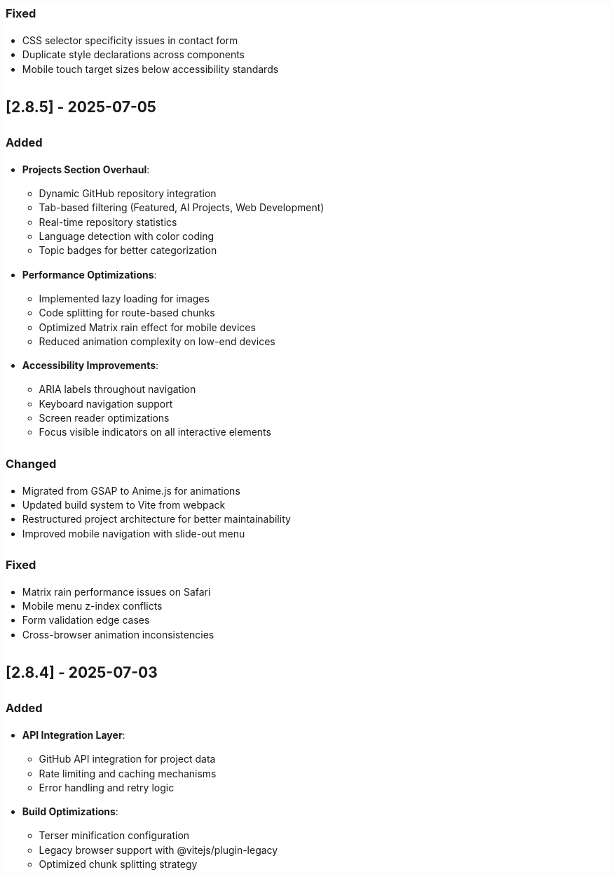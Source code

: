 ### Fixed
- CSS selector specificity issues in contact form
- Duplicate style declarations across components
- Mobile touch target sizes below accessibility standards

## [2.8.5] - 2025-07-05

### Added
- **Projects Section Overhaul**:
  - Dynamic GitHub repository integration
  - Tab-based filtering (Featured, AI Projects, Web Development)
  - Real-time repository statistics
  - Language detection with color coding
  - Topic badges for better categorization

- **Performance Optimizations**:
  - Implemented lazy loading for images
  - Code splitting for route-based chunks
  - Optimized Matrix rain effect for mobile devices
  - Reduced animation complexity on low-end devices

- **Accessibility Improvements**:
  - ARIA labels throughout navigation
  - Keyboard navigation support
  - Screen reader optimizations
  - Focus visible indicators on all interactive elements

### Changed
- Migrated from GSAP to Anime.js for animations
- Updated build system to Vite from webpack
- Restructured project architecture for better maintainability
- Improved mobile navigation with slide-out menu

### Fixed
- Matrix rain performance issues on Safari
- Mobile menu z-index conflicts
- Form validation edge cases
- Cross-browser animation inconsistencies

## [2.8.4] - 2025-07-03

### Added
- **API Integration Layer**:
  - GitHub API integration for project data
  - Rate limiting and caching mechanisms
  - Error handling and retry logic

- **Build Optimizations**:
  - Terser minification configuration
  - Legacy browser support with @vitejs/plugin-legacy
  - Optimized chunk splitting strategy
